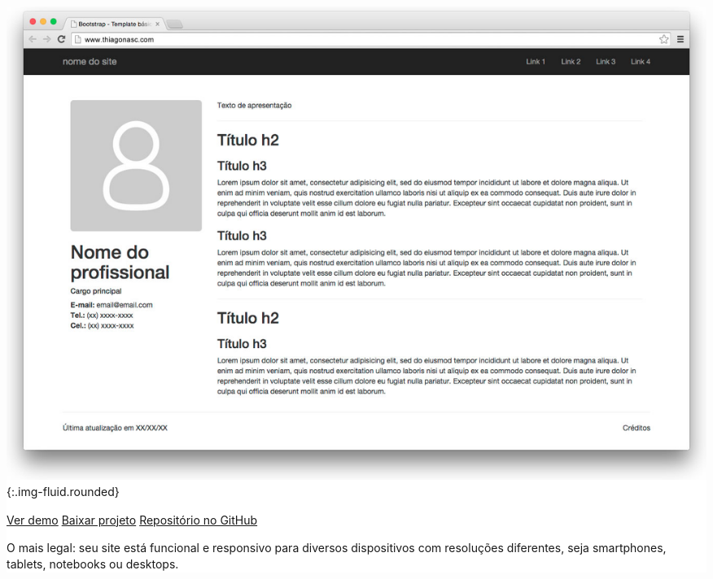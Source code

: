 ![Layout final desenvolvido em bootstrap](/assets/imgs/screenshot-resultado-final.jpg){:.img-fluid.rounded}

<a class="btn btn-lg btn-success" href="https://htmlpreview.github.io/?https://github.com/thiagonasc/bootstrap-3-templates/blob/master/index.html" target="_blank" role="button"><span class="glyphicon glyphicon-eye-open"></span> Ver demo</a>
<a class="btn btn-lg btn-success" href="https://github.com/thiagonasc/bootstrap-3-templates/archive/master.zip" target="_blank" role="button"><span class="glyphicon glyphicon-download-alt"></span> Baixar projeto</a>
<a class="btn btn-lg btn-success" href="https://github.com/thiagonasc/bootstrap-3-templates" target="_blank" role="button"><span class="glyphicon glyphicon-inbox"></span> Repositório no GitHub</a>

O mais legal: seu site está funcional e responsivo para diversos dispositivos com resoluções diferentes, seja smartphones, tablets, notebooks ou desktops.
